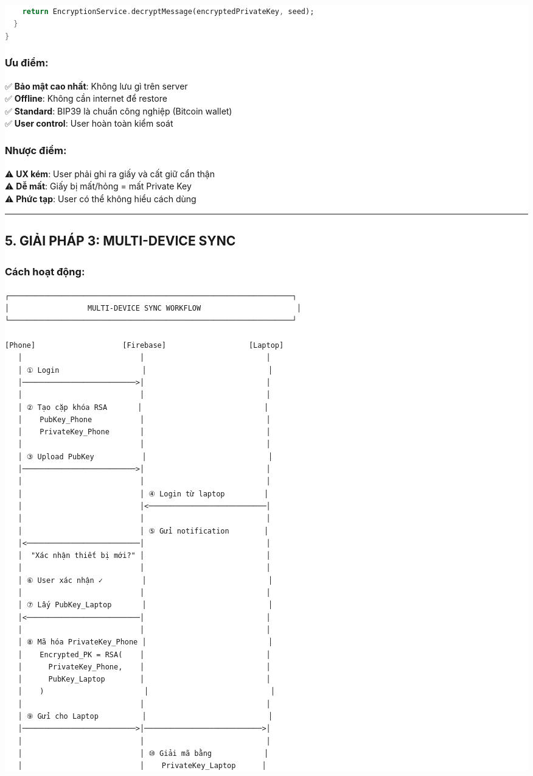 ```dart
    return EncryptionService.decryptMessage(encryptedPrivateKey, seed);
  }
}
```

### Ưu điểm:
✅ **Bảo mật cao nhất**: Không lưu gì trên server  
✅ **Offline**: Không cần internet để restore  
✅ **Standard**: BIP39 là chuẩn công nghiệp (Bitcoin wallet)  
✅ **User control**: User hoàn toàn kiểm soát  

### Nhược điểm:
⚠️ **UX kém**: User phải ghi ra giấy và cất giữ cẩn thận  
⚠️ **Dễ mất**: Giấy bị mất/hỏng = mất Private Key  
⚠️ **Phức tạp**: User có thể không hiểu cách dùng  

---

## 5. GIẢI PHÁP 3: MULTI-DEVICE SYNC

### Cách hoạt động:

```
┌─────────────────────────────────────────────────────────────────┐
│                  MULTI-DEVICE SYNC WORKFLOW                      │
└─────────────────────────────────────────────────────────────────┘

[Phone]                    [Firebase]                   [Laptop]
   │                           │                            │
   │ ① Login                   │                            │
   │──────────────────────────>│                            │
   │                           │                            │
   │ ② Tạo cặp khóa RSA       │                            │
   │    PubKey_Phone           │                            │
   │    PrivateKey_Phone       │                            │
   │                           │                            │
   │ ③ Upload PubKey           │                            │
   │──────────────────────────>│                            │
   │                           │                            │
   │                           │ ④ Login từ laptop         │
   │                           │<───────────────────────────│
   │                           │                            │
   │                           │ ⑤ Gửi notification        │
   │<──────────────────────────│                            │
   │  "Xác nhận thiết bị mới?" │                            │
   │                           │                            │
   │ ⑥ User xác nhận ✓         │                            │
   │                           │                            │
   │ ⑦ Lấy PubKey_Laptop       │                            │
   │<──────────────────────────│                            │
   │                           │                            │
   │ ⑧ Mã hóa PrivateKey_Phone │                            │
   │    Encrypted_PK = RSA(    │                            │
   │      PrivateKey_Phone,    │                            │
   │      PubKey_Laptop        │                            │
   │    )                       │                            │
   │                           │                            │
   │ ⑨ Gửi cho Laptop          │                            │
   │──────────────────────────>│───────────────────────────>│
   │                           │                            │
   │                           │ ⑩ Giải mã bằng            │
   │                           │    PrivateKey_Laptop      │
```